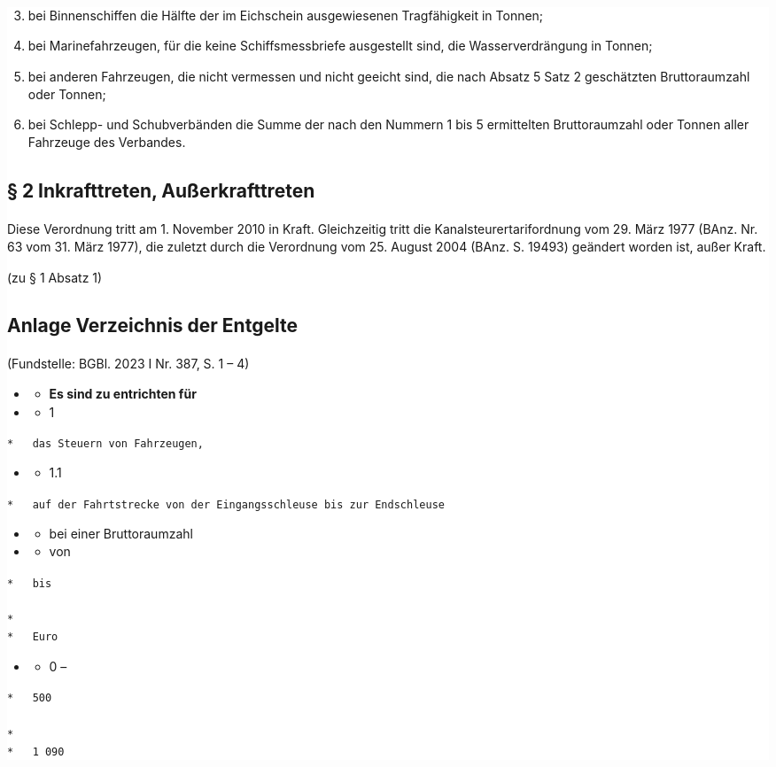 
3.  bei Binnenschiffen die Hälfte der im Eichschein ausgewiesenen
    Tragfähigkeit in Tonnen;


4.  bei Marinefahrzeugen, für die keine Schiffsmessbriefe ausgestellt
    sind, die Wasserverdrängung in Tonnen;


5.  bei anderen Fahrzeugen, die nicht vermessen und nicht geeicht sind,
    die nach Absatz 5 Satz 2 geschätzten Bruttoraumzahl oder Tonnen;


6.  bei Schlepp- und Schubverbänden die Summe der nach den Nummern 1 bis 5
    ermittelten Bruttoraumzahl oder Tonnen aller Fahrzeuge des Verbandes.





## § 2 Inkrafttreten, Außerkrafttreten

Diese Verordnung tritt am 1. November 2010 in Kraft. Gleichzeitig
tritt die Kanalsteurertarifordnung vom 29. März 1977 (BAnz. Nr. 63 vom
31\. März 1977), die zuletzt durch die Verordnung vom 25. August 2004
(BAnz. S. 19493) geändert worden ist, außer Kraft.

(zu § 1 Absatz 1)

## Anlage Verzeichnis der Entgelte

(Fundstelle: BGBl. 2023 I Nr. 387, S. 1 – 4)


*    *   **Es sind zu entrichten für**


*    *   1

    *   das Steuern von Fahrzeugen,


*    *   1.1

    *   auf der Fahrtstrecke von der Eingangsschleuse bis zur Endschleuse


*    *   bei einer Bruttoraumzahl


*    *   von

    *   bis

    *
    *   Euro


*    *   0 –

    *   500

    *
    *   1 090
